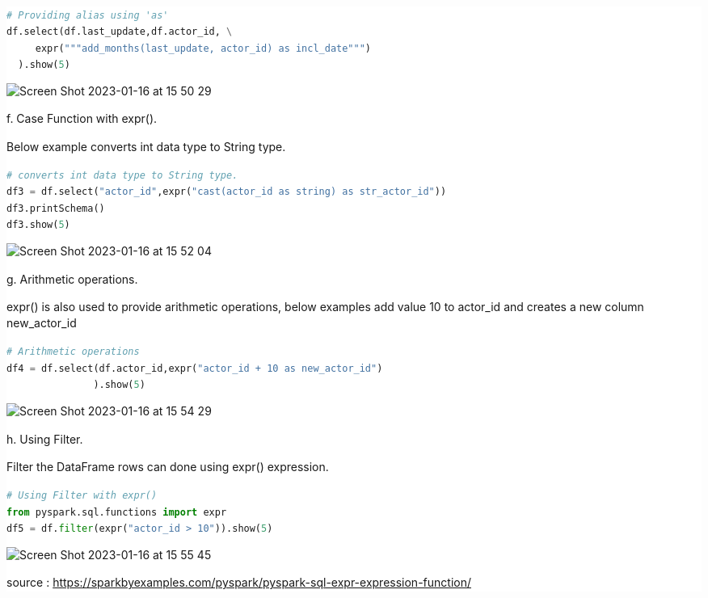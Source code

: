 ```python
# Providing alias using 'as'
df.select(df.last_update,df.actor_id, \
     expr("""add_months(last_update, actor_id) as incl_date""")
  ).show(5)
```
![Screen Shot 2023-01-16 at 15 50 29](https://user-images.githubusercontent.com/22236787/212636273-e293d04d-946f-4d09-aab9-558492326b97.png)

f. Case Function with expr().

Below example converts int data type to String type.
```python
# converts int data type to String type.
df3 = df.select("actor_id",expr("cast(actor_id as string) as str_actor_id"))
df3.printSchema()
df3.show(5)
```
![Screen Shot 2023-01-16 at 15 52 04](https://user-images.githubusercontent.com/22236787/212636573-bc2fd8f3-6ffa-4fbd-8e0f-c08a03137610.png)

g. Arithmetic operations.

expr() is also used to provide arithmetic operations, below examples add value 10 to actor_id and creates a new column new_actor_id

```python
# Arithmetic operations
df4 = df.select(df.actor_id,expr("actor_id + 10 as new_actor_id")
               ).show(5)
```
![Screen Shot 2023-01-16 at 15 54 29](https://user-images.githubusercontent.com/22236787/212637083-3dd10b4e-e605-4bf0-9443-0b07a13f2e9e.png)

h. Using Filter.

Filter the DataFrame rows can done using expr() expression.

```python
# Using Filter with expr()
from pyspark.sql.functions import expr
df5 = df.filter(expr("actor_id > 10")).show(5)
```
![Screen Shot 2023-01-16 at 15 55 45](https://user-images.githubusercontent.com/22236787/212637339-4509540e-5bf4-4d57-833b-80904c39159d.png)

source : https://sparkbyexamples.com/pyspark/pyspark-sql-expr-expression-function/
